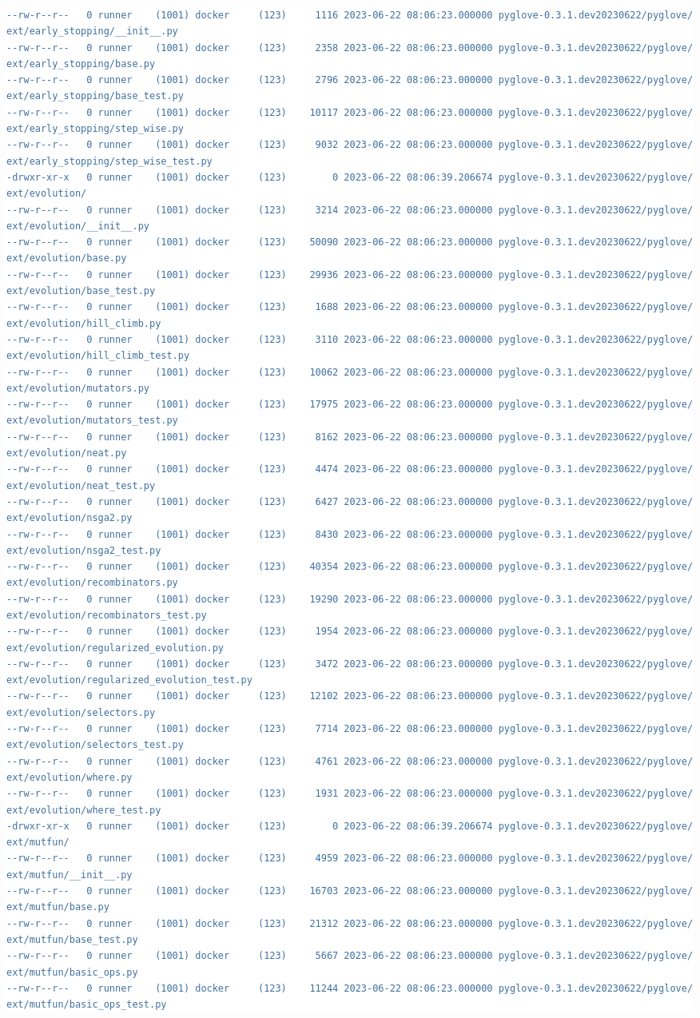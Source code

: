 ```diff
--rw-r--r--   0 runner    (1001) docker     (123)     1116 2023-06-22 08:06:23.000000 pyglove-0.3.1.dev20230622/pyglove/ext/early_stopping/__init__.py
--rw-r--r--   0 runner    (1001) docker     (123)     2358 2023-06-22 08:06:23.000000 pyglove-0.3.1.dev20230622/pyglove/ext/early_stopping/base.py
--rw-r--r--   0 runner    (1001) docker     (123)     2796 2023-06-22 08:06:23.000000 pyglove-0.3.1.dev20230622/pyglove/ext/early_stopping/base_test.py
--rw-r--r--   0 runner    (1001) docker     (123)    10117 2023-06-22 08:06:23.000000 pyglove-0.3.1.dev20230622/pyglove/ext/early_stopping/step_wise.py
--rw-r--r--   0 runner    (1001) docker     (123)     9032 2023-06-22 08:06:23.000000 pyglove-0.3.1.dev20230622/pyglove/ext/early_stopping/step_wise_test.py
-drwxr-xr-x   0 runner    (1001) docker     (123)        0 2023-06-22 08:06:39.206674 pyglove-0.3.1.dev20230622/pyglove/ext/evolution/
--rw-r--r--   0 runner    (1001) docker     (123)     3214 2023-06-22 08:06:23.000000 pyglove-0.3.1.dev20230622/pyglove/ext/evolution/__init__.py
--rw-r--r--   0 runner    (1001) docker     (123)    50090 2023-06-22 08:06:23.000000 pyglove-0.3.1.dev20230622/pyglove/ext/evolution/base.py
--rw-r--r--   0 runner    (1001) docker     (123)    29936 2023-06-22 08:06:23.000000 pyglove-0.3.1.dev20230622/pyglove/ext/evolution/base_test.py
--rw-r--r--   0 runner    (1001) docker     (123)     1688 2023-06-22 08:06:23.000000 pyglove-0.3.1.dev20230622/pyglove/ext/evolution/hill_climb.py
--rw-r--r--   0 runner    (1001) docker     (123)     3110 2023-06-22 08:06:23.000000 pyglove-0.3.1.dev20230622/pyglove/ext/evolution/hill_climb_test.py
--rw-r--r--   0 runner    (1001) docker     (123)    10062 2023-06-22 08:06:23.000000 pyglove-0.3.1.dev20230622/pyglove/ext/evolution/mutators.py
--rw-r--r--   0 runner    (1001) docker     (123)    17975 2023-06-22 08:06:23.000000 pyglove-0.3.1.dev20230622/pyglove/ext/evolution/mutators_test.py
--rw-r--r--   0 runner    (1001) docker     (123)     8162 2023-06-22 08:06:23.000000 pyglove-0.3.1.dev20230622/pyglove/ext/evolution/neat.py
--rw-r--r--   0 runner    (1001) docker     (123)     4474 2023-06-22 08:06:23.000000 pyglove-0.3.1.dev20230622/pyglove/ext/evolution/neat_test.py
--rw-r--r--   0 runner    (1001) docker     (123)     6427 2023-06-22 08:06:23.000000 pyglove-0.3.1.dev20230622/pyglove/ext/evolution/nsga2.py
--rw-r--r--   0 runner    (1001) docker     (123)     8430 2023-06-22 08:06:23.000000 pyglove-0.3.1.dev20230622/pyglove/ext/evolution/nsga2_test.py
--rw-r--r--   0 runner    (1001) docker     (123)    40354 2023-06-22 08:06:23.000000 pyglove-0.3.1.dev20230622/pyglove/ext/evolution/recombinators.py
--rw-r--r--   0 runner    (1001) docker     (123)    19290 2023-06-22 08:06:23.000000 pyglove-0.3.1.dev20230622/pyglove/ext/evolution/recombinators_test.py
--rw-r--r--   0 runner    (1001) docker     (123)     1954 2023-06-22 08:06:23.000000 pyglove-0.3.1.dev20230622/pyglove/ext/evolution/regularized_evolution.py
--rw-r--r--   0 runner    (1001) docker     (123)     3472 2023-06-22 08:06:23.000000 pyglove-0.3.1.dev20230622/pyglove/ext/evolution/regularized_evolution_test.py
--rw-r--r--   0 runner    (1001) docker     (123)    12102 2023-06-22 08:06:23.000000 pyglove-0.3.1.dev20230622/pyglove/ext/evolution/selectors.py
--rw-r--r--   0 runner    (1001) docker     (123)     7714 2023-06-22 08:06:23.000000 pyglove-0.3.1.dev20230622/pyglove/ext/evolution/selectors_test.py
--rw-r--r--   0 runner    (1001) docker     (123)     4761 2023-06-22 08:06:23.000000 pyglove-0.3.1.dev20230622/pyglove/ext/evolution/where.py
--rw-r--r--   0 runner    (1001) docker     (123)     1931 2023-06-22 08:06:23.000000 pyglove-0.3.1.dev20230622/pyglove/ext/evolution/where_test.py
-drwxr-xr-x   0 runner    (1001) docker     (123)        0 2023-06-22 08:06:39.206674 pyglove-0.3.1.dev20230622/pyglove/ext/mutfun/
--rw-r--r--   0 runner    (1001) docker     (123)     4959 2023-06-22 08:06:23.000000 pyglove-0.3.1.dev20230622/pyglove/ext/mutfun/__init__.py
--rw-r--r--   0 runner    (1001) docker     (123)    16703 2023-06-22 08:06:23.000000 pyglove-0.3.1.dev20230622/pyglove/ext/mutfun/base.py
--rw-r--r--   0 runner    (1001) docker     (123)    21312 2023-06-22 08:06:23.000000 pyglove-0.3.1.dev20230622/pyglove/ext/mutfun/base_test.py
--rw-r--r--   0 runner    (1001) docker     (123)     5667 2023-06-22 08:06:23.000000 pyglove-0.3.1.dev20230622/pyglove/ext/mutfun/basic_ops.py
--rw-r--r--   0 runner    (1001) docker     (123)    11244 2023-06-22 08:06:23.000000 pyglove-0.3.1.dev20230622/pyglove/ext/mutfun/basic_ops_test.py
```